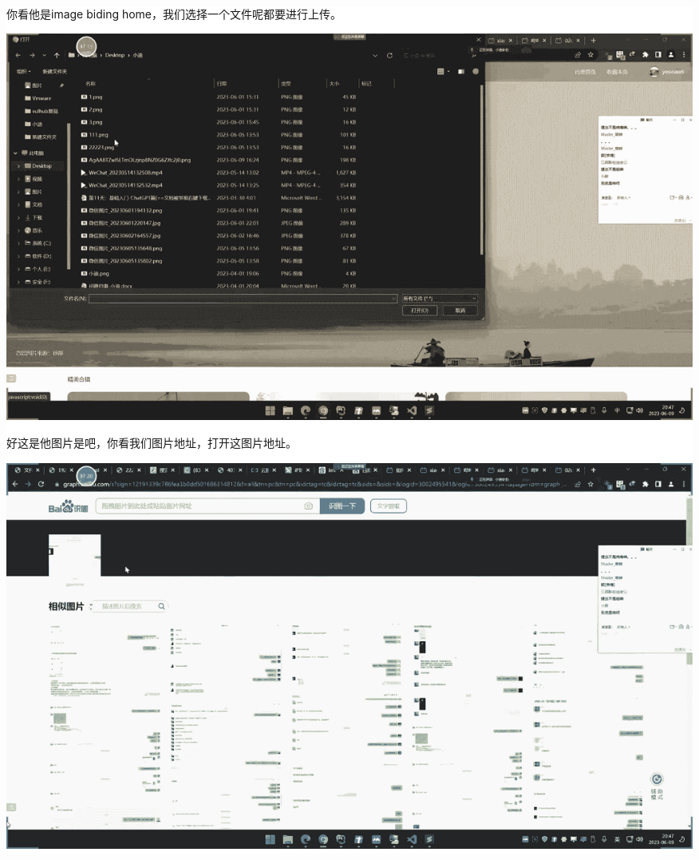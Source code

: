
你看他是image biding home，我们选择一个文件呢都要进行上传。

![](img/ed608405f952f7c5f0a52b719f084cbc_187.png)

好这是他图片是吧，你看我们图片地址，打开这图片地址。

![](img/ed608405f952f7c5f0a52b719f084cbc_189.png)
